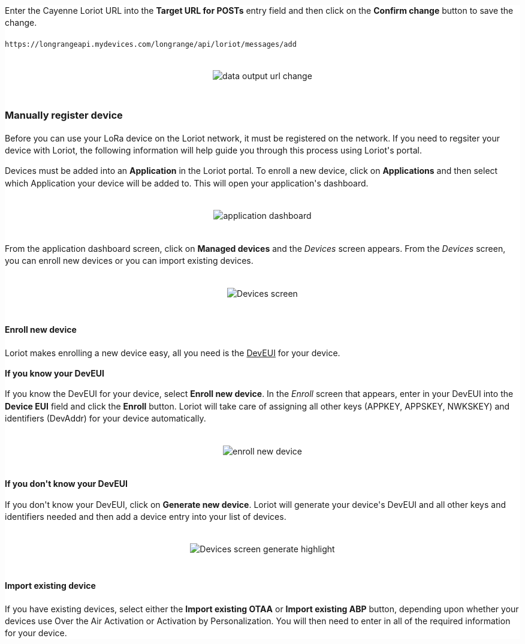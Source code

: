 Enter the Cayenne Loriot URL into the **Target URL for POSTs** entry field and then click on the **Confirm change** button to save the change.

```
https://longrangeapi.mydevices.com/longrange/api/loriot/messages/add
```

<p style="text-align:center"><br/><img src="http://www.mydevices.com/cayenne/uploads/Loriot-Change-Data-Output.png" width="660" height="395" alt="data output url change"><br/><br/></p>

### Manually register device

Before you can use your LoRa device on the Loriot network, it must be registered on the network. If you need to regsiter your device with Loriot, the following information will help guide you through this process using Loriot's portal.

<p style="text-align:center"><iframe width="480" height="270" src="https://www.youtube.com/embed/q6o1AzSuo9c" frameborder="0" allowfullscreen></iframe></p>

Devices must be added into an **Application** in the Loriot portal. To enroll a new device, click on **Applications** and then select which Application your device will be added to. This will open your application's dashboard.

<p style="text-align:center"><br/><img src="http://www.mydevices.com/cayenne/uploads/Loriot-App-Dashboard.png" width="660" height="395" alt="application dashboard"><br/><br/></p>

From the application dashboard screen, click on **Managed devices** and the *Devices* screen appears. From the *Devices* screen, you can enroll new devices or you can import existing devices.

<p style="text-align:center"><br/><img src="http://www.mydevices.com/cayenne/uploads/Loriot-Devices-screen.png" width="660" height="394" alt="Devices screen"><br/><br/></p>

#### Enroll new device

Loriot makes enrolling a new device easy, all you need is the [DevEUI](#lora-about-deveuis) for your device.

**If you know your DevEUI**

If you know the DevEUI for your device, select **Enroll new device**. In the *Enroll* screen that appears, enter in your DevEUI into the **Device EUI** field and click the **Enroll** button. Loriot will take care of assigning all other keys (APPKEY, APPSKEY, NWKSKEY) and identifiers (DevAddr) for your device automatically.

<p style="text-align:center"><br/><img src="http://www.mydevices.com/cayenne/uploads/Loriot-Enroll-new-device-screen.png" width="660" height="394" alt="enroll new device"><br/><br/></p>

**If you don't know your DevEUI**

If you don't know your DevEUI, click on **Generate new device**. Loriot will generate your device's DevEUI and all other keys and identifiers needed and then add a device entry into your list of devices.

<p style="text-align:center"><br/><img src="http://www.mydevices.com/cayenne/uploads/Loriot-Devices-screen-generate-highlight.png" width="660" height="394" alt="Devices screen generate highlight"><br/><br/></p>

#### Import existing device

If you have existing devices, select either the **Import existing OTAA** or **Import existing ABP** button, depending upon whether your devices use Over the Air Activation or Activation by Personalization. You will then need to enter in all of the required information for your device.
